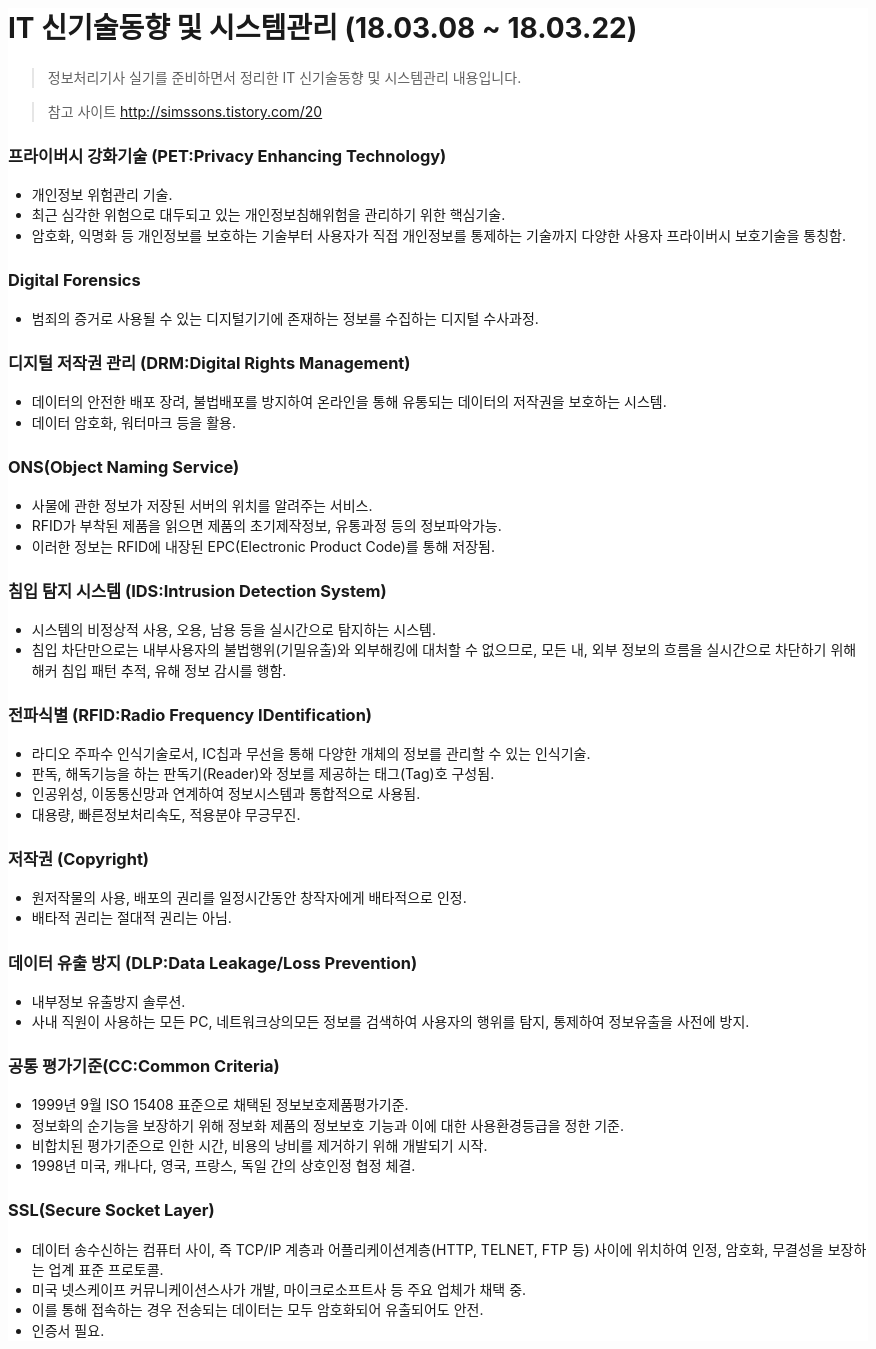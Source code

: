 # IT 신기술동향 및 시스템관리 (18.03.08 ~ 18.03.22)
> 정보처리기사 실기를 준비하면서 정리한 IT 신기술동향 및 시스템관리 내용입니다.

> 참고 사이트 http://simssons.tistory.com/20

### 프라이버시 강화기술 (PET:Privacy Enhancing Technology)
- 개인정보 위험관리 기술.
- 최근 심각한 위험으로 대두되고 있는 개인정보침해위험을 관리하기 위한 핵심기술.
- 암호화, 익명화 등 개인정보를 보호하는 기술부터 사용자가 직접 개인정보를 통제하는 기술까지 다양한 사용자 프라이버시 보호기술을 통칭함.

### Digital Forensics
- 범죄의 증거로 사용될 수 있는 디지털기기에 존재하는 정보를 수집하는 디지털 수사과정.

### 디지털 저작권 관리 (DRM:Digital Rights Management)
- 데이터의 안전한 배포 장려, 불법배포를 방지하여 온라인을 통해 유통되는 데이터의 저작권을 보호하는 시스템.
- 데이터 암호화, 워터마크 등을 활용.

### ONS(Object Naming Service)
- 사물에 관한 정보가 저장된 서버의 위치를 알려주는 서비스.
- RFID가 부착된 제품을 읽으면 제품의 초기제작정보, 유통과정 등의 정보파악가능.
- 이러한 정보는 RFID에 내장된 EPC(Electronic Product Code)를 통해 저장됨.

### 침입 탐지 시스템 (IDS:Intrusion Detection System)
- 시스템의 비정상적 사용, 오용, 남용 등을 실시간으로 탐지하는 시스템.
- 침입 차단만으로는 내부사용자의 불법행위(기밀유출)와 외부해킹에 대처할 수 없으므로, 모든 내, 외부 정보의 흐름을 실시간으로 차단하기 위해 해커 침입 패턴 추적, 유해 정보 감시를 행함.

### 전파식별 (RFID:Radio Frequency IDentification)
- 라디오 주파수 인식기술로서, IC칩과 무선을 통해 다양한 개체의 정보를 관리할 수 있는 인식기술.
- 판독, 해독기능을 하는 판독기(Reader)와 정보를 제공하는 태그(Tag)호 구성됨.
- 인공위성, 이동통신망과 연계하여 정보시스템과 통합적으로 사용됨.
- 대용량, 빠른정보처리속도, 적용분야 무긍무진.

### 저작권 (Copyright)
- 원저작물의 사용, 배포의 권리를 일정시간동안 창작자에게 배타적으로 인정.
- 배타적 권리는 절대적 권리는 아님.

### 데이터 유출 방지 (DLP:Data Leakage/Loss Prevention)
- 내부정보 유출방지 솔루션.
- 사내 직원이 사용하는 모든 PC, 네트워크상의모든 정보를 검색하여 사용자의 행위를 탐지, 통제하여 정보유출을 사전에 방지.

### 공통 평가기준(CC:Common Criteria)
- 1999년 9월 ISO 15408 표준으로 채택된 정보보호제품평가기준.
- 정보화의 순기능을 보장하기 위해 정보화 제품의 정보보호 기능과 이에 대한 사용환경등급을 정한 기준.
- 비합치된 평가기준으로 인한 시간, 비용의 낭비를 제거하기 위해 개발되기 시작.
- 1998년 미국, 캐나다, 영국, 프랑스, 독일 간의 상호인정 협정 체결.

### SSL(Secure Socket Layer)
- 데이터 송수신하는 컴퓨터 사이, 즉 TCP/IP 계층과 어플리케이션계층(HTTP, TELNET, FTP 등) 사이에 위치하여 인정, 암호화, 무결성을 보장하는 업계 표준 프로토콜.
- 미국 넷스케이프 커뮤니케이션스사가 개발, 마이크로소프트사 등 주요 업체가 채택 중.
- 이를 통해 접속하는 경우 전송되는 데이터는 모두 암호화되어 유출되어도 안전.
- 인증서 필요.
